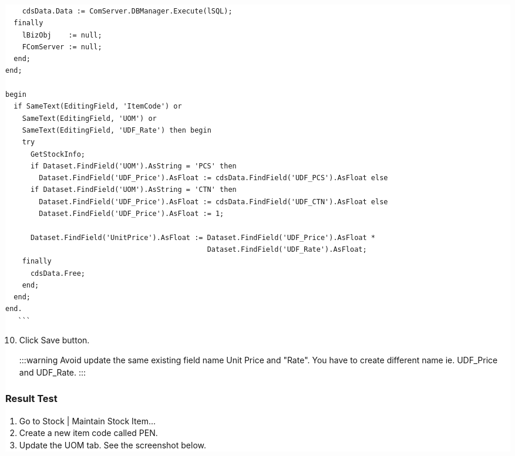         cdsData.Data := ComServer.DBManager.Execute(lSQL);
      finally
        lBizObj    := null;
        FComServer := null;
      end;
    end;

    begin
      if SameText(EditingField, 'ItemCode') or
        SameText(EditingField, 'UOM') or
        SameText(EditingField, 'UDF_Rate') then begin
        try
          GetStockInfo;
          if Dataset.FindField('UOM').AsString = 'PCS' then
            Dataset.FindField('UDF_Price').AsFloat := cdsData.FindField('UDF_PCS').AsFloat else
          if Dataset.FindField('UOM').AsString = 'CTN' then
            Dataset.FindField('UDF_Price').AsFloat := cdsData.FindField('UDF_CTN').AsFloat else
            Dataset.FindField('UDF_Price').AsFloat := 1;

          Dataset.FindField('UnitPrice').AsFloat := Dataset.FindField('UDF_Price').AsFloat *
                                                    Dataset.FindField('UDF_Rate').AsFloat;
        finally
          cdsData.Free;
        end;
      end;
    end.
       ```

10. Click Save button.

    :::warning
    Avoid update the same existing field name Unit Price and "Rate". You have to create different name ie. UDF_Price and UDF_Rate.
    :::

### Result Test

1. Go to Stock | Maintain Stock Item...
2. Create a new item code called PEN.
3. Update the UOM tab. See the screenshot below.
